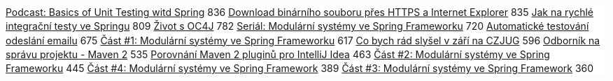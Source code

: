 <td><a href="http://blog.novoj.net/2007/07/01/podcast-basics-of-unit-testing-witd-spring/" target="_new">Podcast: Basics of Unit Testing witd Spring</a></td>
<th>836</th>
</tr>
<tr>
<td><a href="http://blog.novoj.net/2007/07/26/download-binarniho-souboru-pres-https-a-internet-explorer/" target="_new">Download binárního souboru přes HTTPS a Internet Explorer</a></td>
<th>835</th>
</tr>
<tr>
<td><a href="http://blog.novoj.net/2007/08/04/jak-na-rychle-integracni-testy-ve-springu/" target="_new">Jak na rychlé integrační testy ve Springu</a></td>
<th>809</th>
</tr>
<tr>
<td><a href="http://blog.novoj.net/2007/08/30/zivot-s-oc4j/" target="_new">Život s OC4J</a></td>
<th>782</th>
</tr>
<tr>
<td><a href="http://blog.novoj.net/2007/09/08/serial-modularni-systemy-ve-spring-frameworku/" target="_new">Seriál: Modulární systémy ve Spring Frameworku</a></td>
<th>720</th>
</tr>
<tr>
<td><a href="http://blog.novoj.net/2007/05/31/automaticke-testovani-odeslani-emailu/" target="_new">Automatické testování odeslání emailu</a></td>
<th>675</th>
</tr>
<tr>
<td><a href="http://blog.novoj.net/2007/09/14/cast-1-modularni-systemy-ve-spring-frameworku/" target="_new">Část #1: Modulární systémy ve Spring Frameworku</a></td>
<th>617</th>
</tr>
<tr>
<td><a href="http://blog.novoj.net/2007/08/22/co-bych-rad-slysel-v-zari-na-czjug/" target="_new">Co bych rád slyšel v září na CZJUG</a></td>
<th>596</th>
</tr>
<tr>
<td><a href="http://blog.novoj.net/2007/01/04/odbornik-na-spravu-projektu-maven-2/" target="_new">Odborník na správu projektu - Maven 2</a></td>
<th>535</th>
</tr>
<tr>
<td><a href="http://blog.novoj.net/2007/08/12/porovnani-maven-2-pluginu-pro-intellij-idea/" target="_new">Porovnání Maven 2 pluginů pro IntelliJ Idea</a></td>
<th>463</th>
</tr>
<tr>
<td><a href="http://blog.novoj.net/2007/09/20/cast-2-modularni-systemy-ve-spring-frameworku/" target="_new">Část #2: Modulární systémy ve Spring Frameworku</a></td>
<th>445</th>
</tr>
<tr>
<td><a href="http://blog.novoj.net/2007/10/04/cast-4-modularni-systemy-ve-spring-framework/" target="_new">Část #4: Modulární systémy ve Spring Framework</a></td>
<th>389</th>
</tr>
<tr>
<td><a href="http://blog.novoj.net/2007/09/27/cast-3-modularni-systemy-ve-spring-framework/" target="_new">Část #3: Modulární systémy ve Spring Framework</a></td>
<th>360</th>
</tr>
<tr>